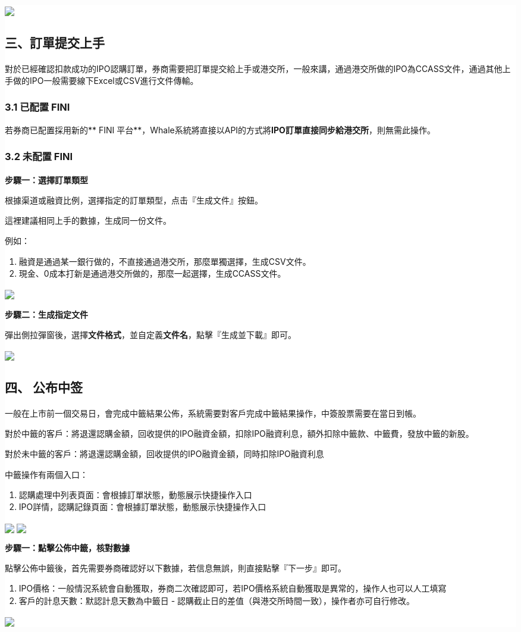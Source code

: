 <img src="/assets/Gg2xbYqSHoWrWnxqxPocTBklnah.png" src-width="3302" src-height="1844" align="center"/>

## 三、訂單提交上手

對於已經確認扣款成功的IPO認購訂單，券商需要把訂單提交給上手或港交所，一般來講，通過港交所做的IPO為CCASS文件，通過其他上手做的IPO一般需要線下Excel或CSV進行文件傳輸。

### 3.1 **已配置 FINI**

若券商已配置採用新的** FINI 平台**，Whale系統將直接以API的方式將**IPO訂單直接同步給港交所**，則無需此操作。

### 3.2 **未配置 FINI**

**步驟一：選擇訂單類型**

根據渠道或融資比例，選擇指定的訂單類型，点击『生成文件』按鈕。

這裡建議相同上手的數據，生成同一份文件。

例如：

1. 融資是通過某一銀行做的，不直接通過港交所，那麼單獨選擇，生成CSV文件。
2. 現金、0成本打新是通過港交所做的，那麼一起選擇，生成CCASS文件。

<img src="/assets/MxGvblGFUoGhLfx1LJPcK63Enpd.png" src-width="3288" src-height="1318" align="center"/>

**步驟二：生成指定文件**

彈出側拉彈窗後，選擇**文件格式**，並自定義**文件名**，點擊『生成並下載』即可。

<img src="/assets/E5i0bixaRoOD3OxcxQ9c3tumnfg.png" src-width="3302" src-height="1844" align="center"/>

## 四、 公布中签

一般在上市前一個交易日，會完成中籤結果公佈，系統需要對客戶完成中籤結果操作，中簽股票需要在當日到帳。

對於中籤的客戶：將退還認購金額，回收提供的IPO融資金額，扣除IPO融資利息，額外扣除中籤款、中籤費，發放中籤的新股。

對於未中籤的客戶：將退還認購金額，回收提供的IPO融資金額，同時扣除IPO融資利息

中籤操作有兩個入口：

1. 認購處理中列表頁面：會根據訂單狀態，動態展示快捷操作入口
2. IPO詳情，認購記錄頁面：會根據訂單狀態，動態展示快捷操作入口

<img src="/assets/Xs39bZt9lofF0lxEyHqczkoJnag.png" src-width="3282" src-height="720" align="center"/>

<img src="/assets/XxZUb6qXFo3zv0xC6rfcWf3Snrd.png" src-width="3284" src-height="1590" align="center"/>

**步驟一：點擊公佈中籤，核對數據**

點擊公佈中籤後，首先需要券商確認好以下數據，若信息無誤，則直接點擊『下一步』即可。

1. IPO價格：一般情況系統會自動獲取，券商二次確認即可，若IPO價格系統自動獲取是異常的，操作人也可以人工填寫
2. 客戶的計息天數：默認計息天數為中籤日 - 認購截止日的差值（與港交所時間一致），操作者亦可自行修改。

<img src="/assets/Jy1jbYADSoWXetxYwuTcxXQNnlf.png" src-width="3306" src-height="1820" align="center"/>
